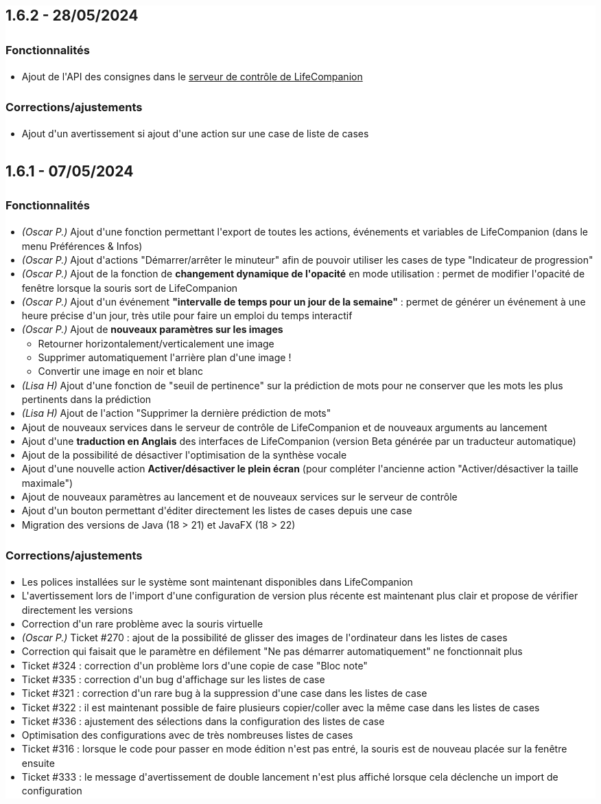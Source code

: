 ## 1.6.2 - 28/05/2024

### Fonctionnalités

- Ajout de l'API des consignes dans le [serveur de contrôle de LifeCompanion](../docs/USER_API.md#lifecompanion-control-server-api)

### Corrections/ajustements

- Ajout d'un avertissement si ajout d'une action sur une case de liste de cases

## 1.6.1 - 07/05/2024

### Fonctionnalités

- *(Oscar P.)* Ajout d'une fonction permettant l'export de toutes les actions, événements et variables de LifeCompanion (dans le menu Préférences & Infos)
- *(Oscar P.)* Ajout d'actions "Démarrer/arrêter le minuteur" afin de pouvoir utiliser les cases de type "Indicateur de progression"
- *(Oscar P.)* Ajout de la fonction de **changement dynamique de l'opacité** en mode utilisation : permet de modifier l'opacité de fenêtre lorsque la souris sort de LifeCompanion
- *(Oscar P.)* Ajout d'un événement **"intervalle de temps pour un jour de la semaine"** : permet de générer un événement à une heure précise d'un jour, très utile pour faire un emploi du temps interactif
- *(Oscar P.)* Ajout de **nouveaux paramètres sur les images**
	- Retourner horizontalement/verticalement une image
	- Supprimer automatiquement l'arrière plan d'une image !
	- Convertir une image en noir et blanc
- *(Lisa H)* Ajout d'une fonction de "seuil de pertinence" sur la prédiction de mots pour ne conserver que les mots les plus pertinents dans la prédiction
- *(Lisa H)* Ajout de l'action "Supprimer la dernière prédiction de mots"
- Ajout de nouveaux services dans le serveur de contrôle de LifeCompanion et de nouveaux arguments au lancement
- Ajout d'une **traduction en Anglais** des interfaces de LifeCompanion (version Beta générée par un traducteur automatique)
- Ajout de la possibilité de désactiver l'optimisation de la synthèse vocale
- Ajout d'une nouvelle action **Activer/désactiver le plein écran** (pour compléter l'ancienne action "Activer/désactiver la taille maximale")
- Ajout de nouveaux paramètres au lancement et  de nouveaux services sur le serveur de contrôle
- Ajout d'un bouton permettant d'éditer directement les listes de cases depuis une case
- Migration des versions de Java (18 > 21) et JavaFX (18 > 22) 

### Corrections/ajustements

- Les polices installées sur le système sont maintenant disponibles dans LifeCompanion
- L'avertissement lors de l'import d'une configuration de version plus récente est maintenant plus clair et propose de vérifier directement les versions
- Correction d'un rare problème avec la souris virtuelle
- *(Oscar P.)* Ticket #270 : ajout de la possibilité de glisser des images de l'ordinateur dans les listes de cases
- Correction qui faisait que le paramètre en défilement "Ne pas démarrer automatiquement" ne fonctionnait plus
- Ticket #324 : correction d'un problème lors d'une copie de case "Bloc note"
- Ticket #335 : correction d'un bug d'affichage sur les listes de case
- Ticket #321 : correction d'un rare bug à la suppression d'une case dans les listes de case
- Ticket #322 : il est maintenant possible de faire plusieurs copier/coller avec la même case dans les listes de cases
- Ticket #336 : ajustement des sélections dans la configuration des listes de case
- Optimisation des configurations avec de très nombreuses listes de cases
- Ticket #316 : lorsque le code pour passer en mode édition n'est pas entré, la souris est de nouveau placée sur la fenêtre ensuite
- Ticket #333 : le message d'avertissement de double lancement n'est plus affiché lorsque cela déclenche un import de configuration